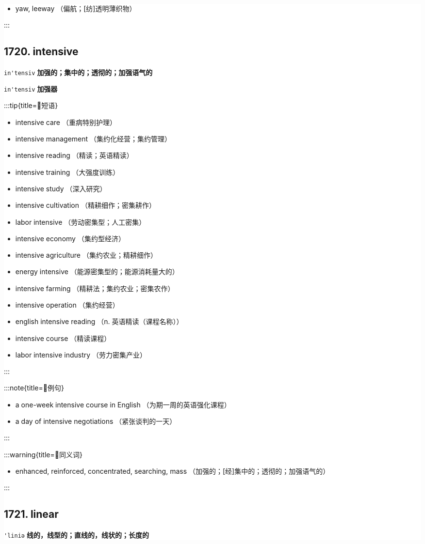 - yaw, leeway （偏航；[纺]透明薄织物）

:::


## 1720. intensive

`in'tensiv`  **加强的；集中的；透彻的；加强语气的**

`in'tensiv`  **加强器**

:::tip{title=🤩短语}

- intensive care （重病特别护理）

- intensive management （集约化经营；集约管理）

- intensive reading （精读；英语精读）

- intensive training （大强度训练）

- intensive study （深入研究）

- intensive cultivation （精耕细作；密集耕作）

- labor intensive （劳动密集型；人工密集）

- intensive economy （集约型经济）

- intensive agriculture （集约农业；精耕细作）

- energy intensive （能源密集型的；能源消耗量大的）

- intensive farming （精耕法；集约农业；密集农作）

- intensive operation （集约经营）

- english intensive reading （n. 英语精读（课程名称））

- intensive course （精读课程）

- labor intensive industry （劳力密集产业）

:::

:::note{title=🎤例句}

- a one-week intensive course in English （为期一周的英语强化课程）

- a day of intensive negotiations （紧张谈判的一天）

:::

:::warning{title=🤔同义词}

- enhanced, reinforced, concentrated, searching, mass （加强的；[经]集中的；透彻的；加强语气的）

:::


## 1721. linear

`'liniə`  **线的，线型的；直线的，线状的；长度的**
